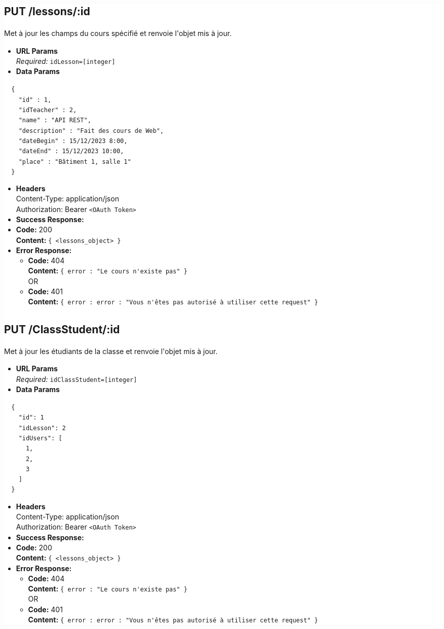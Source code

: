 **PUT /lessons/:id**
----
  Met à jour les champs du cours spécifié et renvoie l'objet mis à jour.
* **URL Params**  
  *Required:* `idLesson=[integer]`
* **Data Params**  
```
  {
    "id" : 1,
    "idTeacher" : 2,
    "name" : "API REST",
    "description" : "Fait des cours de Web",
    "dateBegin" : 15/12/2023 8:00,
    "dateEnd" : 15/12/2023 10:00,
    "place" : "Bâtiment 1, salle 1"
  }
```
* **Headers**  
  Content-Type: application/json  
  Authorization: Bearer `<OAuth Token>`
* **Success Response:** 
* **Code:** 200  
  **Content:**  `{ <lessons_object> }`  
* **Error Response:**  
  * **Code:** 404  
  **Content:** `{ error : "Le cours n'existe pas" }`  
  OR  
  * **Code:** 401  
  **Content:** `{ error : error : "Vous n'êtes pas autorisé à utiliser cette request" }`

**PUT /ClassStudent/:id**
----
  Met à jour les étudiants de la classe et renvoie l'objet mis à jour.
* **URL Params**  
  *Required:* `idClassStudent=[integer]`
* **Data Params**  
```
  {
  	"id": 1
    "idLesson": 2 
    "idUsers": [
      1,
      2,
      3
    ] 
  }
```
* **Headers**  
  Content-Type: application/json  
  Authorization: Bearer `<OAuth Token>`
* **Success Response:** 
* **Code:** 200  
  **Content:**  `{ <lessons_object> }`  
* **Error Response:**  
  * **Code:** 404  
  **Content:** `{ error : "Le cours n'existe pas" }`  
  OR  
  * **Code:** 401  
  **Content:** `{ error : error : "Vous n'êtes pas autorisé à utiliser cette request" }`
